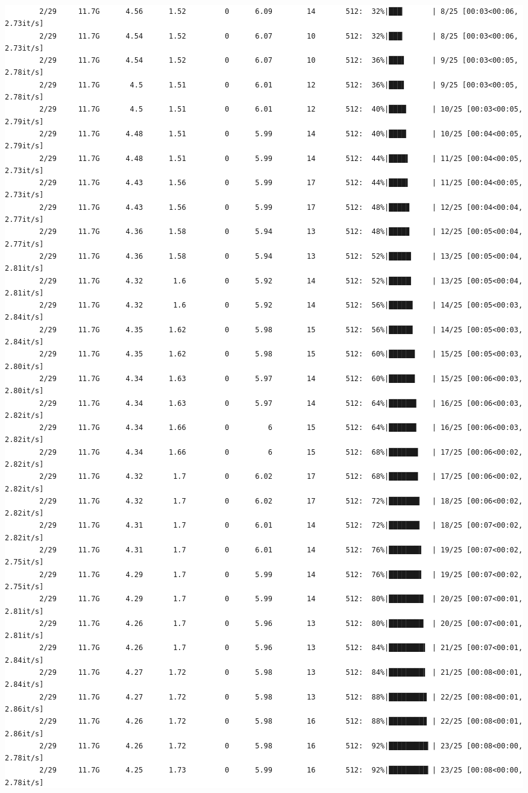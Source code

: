             2/29     11.7G      4.56      1.52         0      6.09        14       512:  32%|███▏      | 8/25 [00:03<00:06,  2.73it/s]
            2/29     11.7G      4.54      1.52         0      6.07        10       512:  32%|███▏      | 8/25 [00:03<00:06,  2.73it/s]
            2/29     11.7G      4.54      1.52         0      6.07        10       512:  36%|███▌      | 9/25 [00:03<00:05,  2.78it/s]
            2/29     11.7G       4.5      1.51         0      6.01        12       512:  36%|███▌      | 9/25 [00:03<00:05,  2.78it/s]
            2/29     11.7G       4.5      1.51         0      6.01        12       512:  40%|████      | 10/25 [00:03<00:05,  2.79it/s]
            2/29     11.7G      4.48      1.51         0      5.99        14       512:  40%|████      | 10/25 [00:04<00:05,  2.79it/s]
            2/29     11.7G      4.48      1.51         0      5.99        14       512:  44%|████▍     | 11/25 [00:04<00:05,  2.73it/s]
            2/29     11.7G      4.43      1.56         0      5.99        17       512:  44%|████▍     | 11/25 [00:04<00:05,  2.73it/s]
            2/29     11.7G      4.43      1.56         0      5.99        17       512:  48%|████▊     | 12/25 [00:04<00:04,  2.77it/s]
            2/29     11.7G      4.36      1.58         0      5.94        13       512:  48%|████▊     | 12/25 [00:05<00:04,  2.77it/s]
            2/29     11.7G      4.36      1.58         0      5.94        13       512:  52%|█████▏    | 13/25 [00:05<00:04,  2.81it/s]
            2/29     11.7G      4.32       1.6         0      5.92        14       512:  52%|█████▏    | 13/25 [00:05<00:04,  2.81it/s]
            2/29     11.7G      4.32       1.6         0      5.92        14       512:  56%|█████▌    | 14/25 [00:05<00:03,  2.84it/s]
            2/29     11.7G      4.35      1.62         0      5.98        15       512:  56%|█████▌    | 14/25 [00:05<00:03,  2.84it/s]
            2/29     11.7G      4.35      1.62         0      5.98        15       512:  60%|██████    | 15/25 [00:05<00:03,  2.80it/s]
            2/29     11.7G      4.34      1.63         0      5.97        14       512:  60%|██████    | 15/25 [00:06<00:03,  2.80it/s]
            2/29     11.7G      4.34      1.63         0      5.97        14       512:  64%|██████▍   | 16/25 [00:06<00:03,  2.82it/s]
            2/29     11.7G      4.34      1.66         0         6        15       512:  64%|██████▍   | 16/25 [00:06<00:03,  2.82it/s]
            2/29     11.7G      4.34      1.66         0         6        15       512:  68%|██████▊   | 17/25 [00:06<00:02,  2.82it/s]
            2/29     11.7G      4.32       1.7         0      6.02        17       512:  68%|██████▊   | 17/25 [00:06<00:02,  2.82it/s]
            2/29     11.7G      4.32       1.7         0      6.02        17       512:  72%|███████▏  | 18/25 [00:06<00:02,  2.82it/s]
            2/29     11.7G      4.31       1.7         0      6.01        14       512:  72%|███████▏  | 18/25 [00:07<00:02,  2.82it/s]
            2/29     11.7G      4.31       1.7         0      6.01        14       512:  76%|███████▌  | 19/25 [00:07<00:02,  2.75it/s]
            2/29     11.7G      4.29       1.7         0      5.99        14       512:  76%|███████▌  | 19/25 [00:07<00:02,  2.75it/s]
            2/29     11.7G      4.29       1.7         0      5.99        14       512:  80%|████████  | 20/25 [00:07<00:01,  2.81it/s]
            2/29     11.7G      4.26       1.7         0      5.96        13       512:  80%|████████  | 20/25 [00:07<00:01,  2.81it/s]
            2/29     11.7G      4.26       1.7         0      5.96        13       512:  84%|████████▍ | 21/25 [00:07<00:01,  2.84it/s]
            2/29     11.7G      4.27      1.72         0      5.98        13       512:  84%|████████▍ | 21/25 [00:08<00:01,  2.84it/s]
            2/29     11.7G      4.27      1.72         0      5.98        13       512:  88%|████████▊ | 22/25 [00:08<00:01,  2.86it/s]
            2/29     11.7G      4.26      1.72         0      5.98        16       512:  88%|████████▊ | 22/25 [00:08<00:01,  2.86it/s]
            2/29     11.7G      4.26      1.72         0      5.98        16       512:  92%|█████████▏| 23/25 [00:08<00:00,  2.78it/s]
            2/29     11.7G      4.25      1.73         0      5.99        16       512:  92%|█████████▏| 23/25 [00:08<00:00,  2.78it/s]